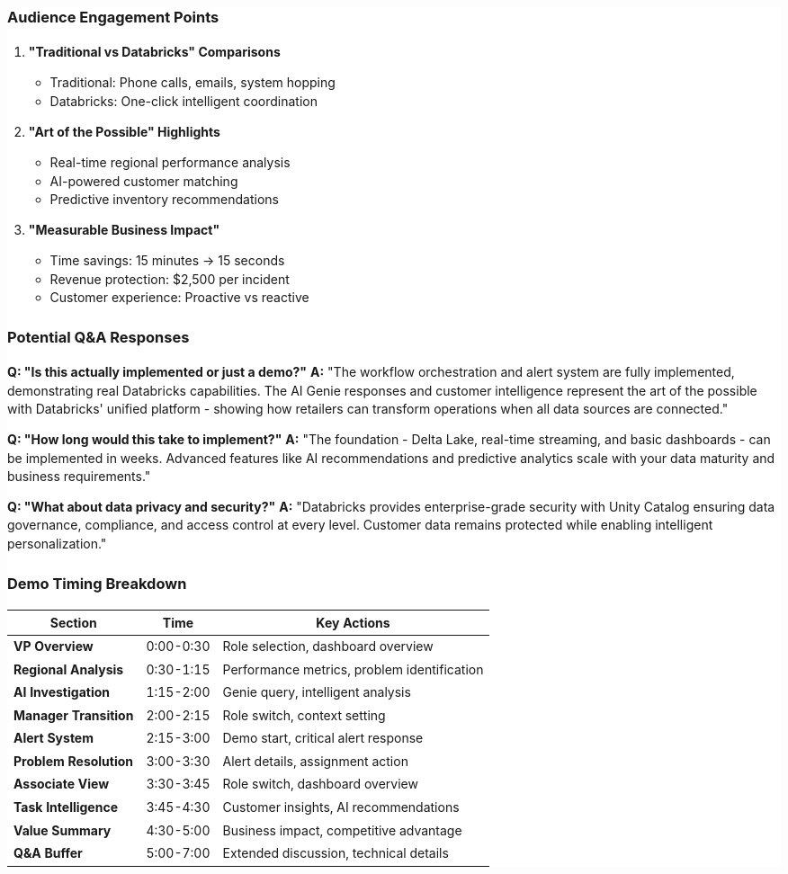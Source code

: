 ### **Audience Engagement Points**

1. **"Traditional vs Databricks" Comparisons**
   - Traditional: Phone calls, emails, system hopping
   - Databricks: One-click intelligent coordination

2. **"Art of the Possible" Highlights**
   - Real-time regional performance analysis
   - AI-powered customer matching
   - Predictive inventory recommendations

3. **"Measurable Business Impact"**
   - Time savings: 15 minutes → 15 seconds
   - Revenue protection: $2,500 per incident
   - Customer experience: Proactive vs reactive

### **Potential Q&A Responses**

**Q: "Is this actually implemented or just a demo?"**
**A:** "The workflow orchestration and alert system are fully implemented, demonstrating real Databricks capabilities. The AI Genie responses and customer intelligence represent the art of the possible with Databricks' unified platform - showing how retailers can transform operations when all data sources are connected."

**Q: "How long would this take to implement?"**
**A:** "The foundation - Delta Lake, real-time streaming, and basic dashboards - can be implemented in weeks. Advanced features like AI recommendations and predictive analytics scale with your data maturity and business requirements."

**Q: "What about data privacy and security?"**
**A:** "Databricks provides enterprise-grade security with Unity Catalog ensuring data governance, compliance, and access control at every level. Customer data remains protected while enabling intelligent personalization."

### **Demo Timing Breakdown**

| **Section** | **Time** | **Key Actions** |
|-------------|----------|-----------------|
| **VP Overview** | 0:00-0:30 | Role selection, dashboard overview |
| **Regional Analysis** | 0:30-1:15 | Performance metrics, problem identification |
| **AI Investigation** | 1:15-2:00 | Genie query, intelligent analysis |
| **Manager Transition** | 2:00-2:15 | Role switch, context setting |
| **Alert System** | 2:15-3:00 | Demo start, critical alert response |
| **Problem Resolution** | 3:00-3:30 | Alert details, assignment action |
| **Associate View** | 3:30-3:45 | Role switch, dashboard overview |
| **Task Intelligence** | 3:45-4:30 | Customer insights, AI recommendations |
| **Value Summary** | 4:30-5:00 | Business impact, competitive advantage |
| **Q&A Buffer** | 5:00-7:00 | Extended discussion, technical details |
